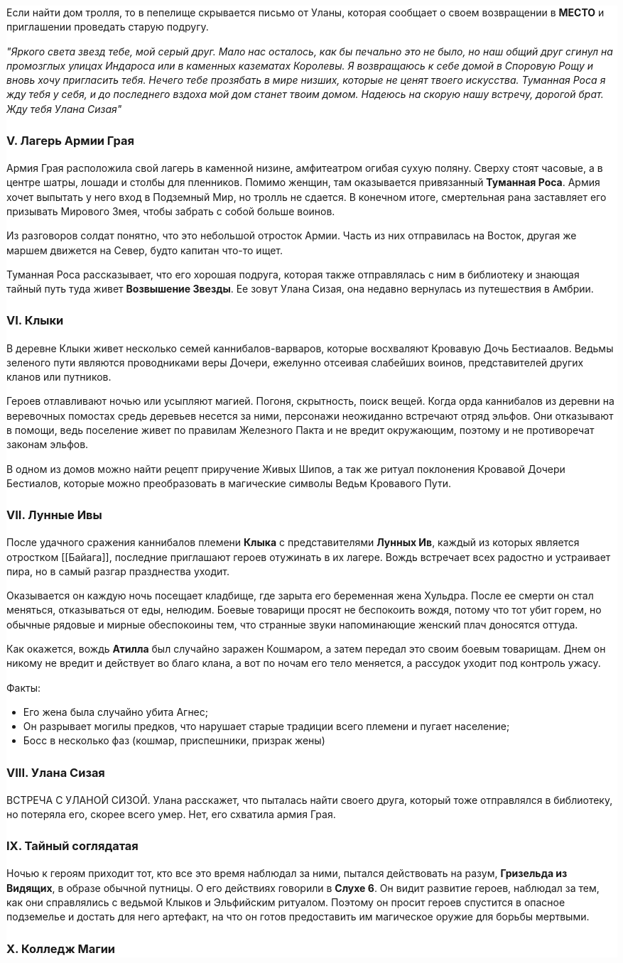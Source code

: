 Если найти дом тролля, то в пепелище скрывается письмо от Уланы, которая сообщает о своем возвращении в **МЕСТО** и приглашении проведать старую подругу.

*"Яркого света звезд тебе, мой серый друг. Мало нас осталось, как бы печально это не было, но наш общий друг сгинул на промозглых улицах Индароса или в каменных казематах Королевы. Я возвращаюсь к себе домой в Споровую Рощу и вновь хочу пригласить тебя. Нечего тебе прозябать в мире низших, которые не ценят твоего искусства. Туманная Роса я жду тебя у себя, и до последнего вздоха мой дом станет твоим домом. Надеюсь на скорую нашу встречу, дорогой брат. Жду тебя Улана Сизая"*
### V. Лагерь Армии Грая
Армия Грая расположила свой лагерь в каменной низине, амфитеатром огибая сухую поляну. Сверху стоят часовые, а в центре шатры, лошади и столбы для пленников. Помимо женщин, там оказывается привязанный **Туманная Роса**. Армия хочет выпытать у него вход в Подземный Мир, но тролль не сдается. В конечном итоге, смертельная рана заставляет его призывать Мирового Змея, чтобы забрать с собой больше воинов. 
   
Из разговоров солдат понятно, что это небольшой отросток Армии. Часть из них отправилась на Восток, другая же маршем движется на Север, будто капитан что-то ищет.
   
Туманная Роса рассказывает, что его хорошая подруга, которая также отправлялась с ним в библиотеку и знающая тайный путь туда живет **Возвышение Звезды**. Ее зовут Улана Сизая, она недавно вернулась из путешествия в Амбрии. 
### VI. Клыки
В деревне Клыки живет несколько семей каннибалов-варваров, которые восхваляют Кровавую Дочь Бестиаалов. Ведьмы зеленого пути являются проводниками веры Дочери, ежелунно отсеивая слабейших воинов, представителей других кланов или путников. 
   
Героев отлавливают ночью или усыпляют магией. Погоня, скрытность, поиск вещей. Когда орда каннибалов из деревни на веревочных помостах средь деревьев несется за ними, персонажи неожиданно встречают отряд эльфов. Они отказывают в помощи, ведь поселение живет по правилам Железного Пакта и не вредит окружающим, поэтому и не противоречат законам эльфов.

В одном из домов можно найти рецепт приручение Живых Шипов, а так же ритуал поклонения Кровавой Дочери Бестиалов, которые можно преобразовать в магические символы Ведьм Кровавого Пути. 
### VII. Лунные Ивы
После удачного сражения каннибалов племени **Клыка** с представителями **Лунных Ив**, каждый из которых является отростком [[Байага]], последние приглашают героев отужинать в их лагере. Вождь встречает всех радостно и устраивает пира, но в самый разгар празднества уходит.
   
Оказывается он каждую ночь посещает кладбище, где зарыта его беременная жена Хульдра. После ее смерти он стал меняться, отказываться от еды, нелюдим. Боевые товарищи просят не беспокоить вождя, потому что тот убит горем, но обычные рядовые и мирные обеспокоины тем, что странные звуки напоминающие женский плач доносятся оттуда.
   
Как окажется, вождь **Атилла** был случайно заражен Кошмаром, а затем передал это своим боевым товарищам. Днем он никому не вредит и действует во благо клана, а вот по ночам его тело меняется, а рассудок уходит под контроль ужасу.
   
Факты: 
* Его жена была случайно убита Агнес;
* Он разрывает могилы предков, что нарушает старые традиции всего племени и пугает население;
* Босс в несколько фаз (кошмар, приспешники, призрак жены)
### VIII. Улана Сизая
ВСТРЕЧА С УЛАНОЙ СИЗОЙ. Улана расскажет, что пыталась найти своего друга, который тоже отправлялся в библиотеку, но потеряла его, скорее всего умер. 
Нет, его схватила армия Грая.
### IX. Тайный соглядатая
Ночью к героям приходит тот, кто все это время наблюдал за ними, пытался действовать на разум, **Гризельда из Видящих**, в образе обычной путницы. О его действиях говорили в **Слухе 6**. Он видит развитие героев, наблюдал за тем, как они справлялись с ведьмой Клыков и Эльфийским ритуалом. Поэтому он просит героев спустится в опасное подземелье и достать для него артефакт, на что он готов предоставить им магическое оружие для борьбы мертвыми. 
### X. Колледж Магии